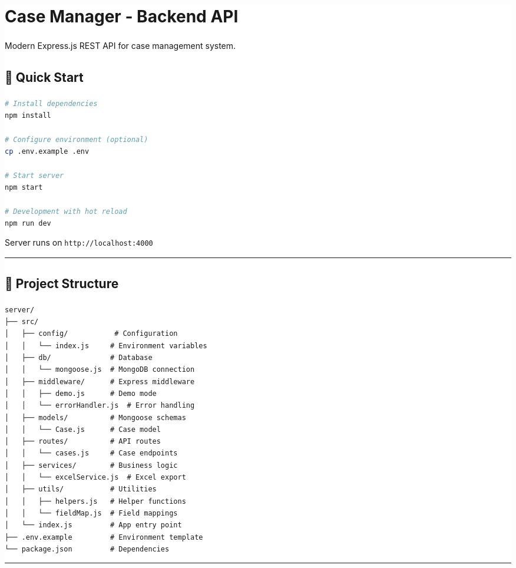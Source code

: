 # Case Manager - Backend API

Modern Express.js REST API for case management system.

## 🚀 Quick Start

```bash
# Install dependencies
npm install

# Configure environment (optional)
cp .env.example .env

# Start server
npm start

# Development with hot reload
npm run dev
```

Server runs on `http://localhost:4000`

---

## 📂 Project Structure

```
server/
├── src/
│   ├── config/           # Configuration
│   │   └── index.js     # Environment variables
│   ├── db/              # Database
│   │   └── mongoose.js  # MongoDB connection
│   ├── middleware/      # Express middleware
│   │   ├── demo.js      # Demo mode
│   │   └── errorHandler.js  # Error handling
│   ├── models/          # Mongoose schemas
│   │   └── Case.js      # Case model
│   ├── routes/          # API routes
│   │   └── cases.js     # Case endpoints
│   ├── services/        # Business logic
│   │   └── excelService.js  # Excel export
│   ├── utils/           # Utilities
│   │   ├── helpers.js   # Helper functions
│   │   └── fieldMap.js  # Field mappings
│   └── index.js         # App entry point
├── .env.example         # Environment template
└── package.json         # Dependencies
```

---
